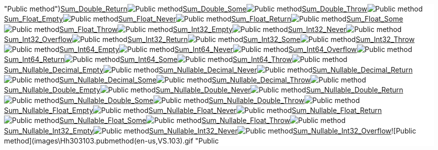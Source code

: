 "Public method")[Sum\_Double\_Return](Sum\ObservableAggregateTest.Sum_Double_Return.md)![Public method](images\Hh303103.pubmethod(en-us,VS.103).gif "Public method")[Sum\_Double\_Some](Sum\ObservableAggregateTest.Sum_Double_Some.md)![Public method](images\Hh303103.pubmethod(en-us,VS.103).gif "Public method")[Sum\_Double\_Throw](Sum\ObservableAggregateTest.Sum_Double_Throw.md)![Public method](images\Hh303103.pubmethod(en-us,VS.103).gif "Public method")[Sum\_Float\_Empty](Sum\ObservableAggregateTest.Sum_Float_Empty.md)![Public method](images\Hh303103.pubmethod(en-us,VS.103).gif "Public method")[Sum\_Float\_Never](Sum\ObservableAggregateTest.Sum_Float_Never.md)![Public method](images\Hh303103.pubmethod(en-us,VS.103).gif "Public method")[Sum\_Float\_Return](Sum\ObservableAggregateTest.Sum_Float_Return.md)![Public method](images\Hh303103.pubmethod(en-us,VS.103).gif "Public method")[Sum\_Float\_Some](Sum\ObservableAggregateTest.Sum_Float_Some.md)![Public method](images\Hh303103.pubmethod(en-us,VS.103).gif "Public method")[Sum\_Float\_Throw](Sum\ObservableAggregateTest.Sum_Float_Throw.md)![Public method](images\Hh303103.pubmethod(en-us,VS.103).gif "Public method")[Sum\_Int32\_Empty](Sum\ObservableAggregateTest.Sum_Int32_Empty.md)![Public method](images\Hh303103.pubmethod(en-us,VS.103).gif "Public method")[Sum\_Int32\_Never](Sum\ObservableAggregateTest.Sum_Int32_Never.md)![Public method](images\Hh303103.pubmethod(en-us,VS.103).gif "Public method")[Sum\_Int32\_Overflow](Sum\ObservableAggregateTest.Sum_Int32_Overflow.md)![Public method](images\Hh303103.pubmethod(en-us,VS.103).gif "Public method")[Sum\_Int32\_Return](Sum\ObservableAggregateTest.Sum_Int32_Return.md)![Public method](images\Hh303103.pubmethod(en-us,VS.103).gif "Public method")[Sum\_Int32\_Some](Sum\ObservableAggregateTest.Sum_Int32_Some.md)![Public method](images\Hh303103.pubmethod(en-us,VS.103).gif "Public method")[Sum\_Int32\_Throw](Sum\ObservableAggregateTest.Sum_Int32_Throw.md)![Public method](images\Hh303103.pubmethod(en-us,VS.103).gif "Public method")[Sum\_Int64\_Empty](Sum\ObservableAggregateTest.Sum_Int64_Empty.md)![Public method](images\Hh303103.pubmethod(en-us,VS.103).gif "Public method")[Sum\_Int64\_Never](Sum\ObservableAggregateTest.Sum_Int64_Never.md)![Public method](images\Hh303103.pubmethod(en-us,VS.103).gif "Public method")[Sum\_Int64\_Overflow](Sum\ObservableAggregateTest.Sum_Int64_Overflow.md)![Public method](images\Hh303103.pubmethod(en-us,VS.103).gif "Public method")[Sum\_Int64\_Return](Sum\ObservableAggregateTest.Sum_Int64_Return.md)![Public method](images\Hh303103.pubmethod(en-us,VS.103).gif "Public method")[Sum\_Int64\_Some](Sum\ObservableAggregateTest.Sum_Int64_Some.md)![Public method](images\Hh303103.pubmethod(en-us,VS.103).gif "Public method")[Sum\_Int64\_Throw](Sum\ObservableAggregateTest.Sum_Int64_Throw.md)![Public method](images\Hh303103.pubmethod(en-us,VS.103).gif "Public method")[Sum\_Nullable\_Decimal\_Empty](Sum\ObservableAggregateTest.Sum_Nullable_Decimal_Empty.md)![Public method](images\Hh303103.pubmethod(en-us,VS.103).gif "Public method")[Sum\_Nullable\_Decimal\_Never](Sum\ObservableAggregateTest.Sum_Nullable_Decimal_Never.md)![Public method](images\Hh303103.pubmethod(en-us,VS.103).gif "Public method")[Sum\_Nullable\_Decimal\_Return](Sum\ObservableAggregateTest.Sum_Nullable_Decimal_Return.md)![Public method](images\Hh303103.pubmethod(en-us,VS.103).gif "Public method")[Sum\_Nullable\_Decimal\_Some](Sum\ObservableAggregateTest.Sum_Nullable_Decimal_Some.md)![Public method](images\Hh303103.pubmethod(en-us,VS.103).gif "Public method")[Sum\_Nullable\_Decimal\_Throw](Sum\ObservableAggregateTest.Sum_Nullable_Decimal_Throw.md)![Public method](images\Hh303103.pubmethod(en-us,VS.103).gif "Public method")[Sum\_Nullable\_Double\_Empty](Sum\ObservableAggregateTest.Sum_Nullable_Double_Empty.md)![Public method](images\Hh303103.pubmethod(en-us,VS.103).gif "Public method")[Sum\_Nullable\_Double\_Never](Sum\ObservableAggregateTest.Sum_Nullable_Double_Never.md)![Public method](images\Hh303103.pubmethod(en-us,VS.103).gif "Public method")[Sum\_Nullable\_Double\_Return](Sum\ObservableAggregateTest.Sum_Nullable_Double_Return.md)![Public method](images\Hh303103.pubmethod(en-us,VS.103).gif "Public method")[Sum\_Nullable\_Double\_Some](Sum\ObservableAggregateTest.Sum_Nullable_Double_Some.md)![Public method](images\Hh303103.pubmethod(en-us,VS.103).gif "Public method")[Sum\_Nullable\_Double\_Throw](Sum\ObservableAggregateTest.Sum_Nullable_Double_Throw.md)![Public method](images\Hh303103.pubmethod(en-us,VS.103).gif "Public method")[Sum\_Nullable\_Float\_Empty](Sum\ObservableAggregateTest.Sum_Nullable_Float_Empty.md)![Public method](images\Hh303103.pubmethod(en-us,VS.103).gif "Public method")[Sum\_Nullable\_Float\_Never](Sum\ObservableAggregateTest.Sum_Nullable_Float_Never.md)![Public method](images\Hh303103.pubmethod(en-us,VS.103).gif "Public method")[Sum\_Nullable\_Float\_Return](Sum\ObservableAggregateTest.Sum_Nullable_Float_Return.md)![Public method](images\Hh303103.pubmethod(en-us,VS.103).gif "Public method")[Sum\_Nullable\_Float\_Some](Sum\ObservableAggregateTest.Sum_Nullable_Float_Some.md)![Public method](images\Hh303103.pubmethod(en-us,VS.103).gif "Public method")[Sum\_Nullable\_Float\_Throw](Sum\ObservableAggregateTest.Sum_Nullable_Float_Throw.md)![Public method](images\Hh303103.pubmethod(en-us,VS.103).gif "Public method")[Sum\_Nullable\_Int32\_Empty](Sum\ObservableAggregateTest.Sum_Nullable_Int32_Empty.md)![Public method](images\Hh303103.pubmethod(en-us,VS.103).gif "Public method")[Sum\_Nullable\_Int32\_Never](Sum\ObservableAggregateTest.Sum_Nullable_Int32_Never.md)![Public method](images\Hh303103.pubmethod(en-us,VS.103).gif "Public method")[Sum\_Nullable\_Int32\_Overflow](Sum\ObservableAggregateTest.Sum_Nullable_Int32_Overflow.md)![Public method](images\Hh303103.pubmethod(en-us,VS.103).gif "Public